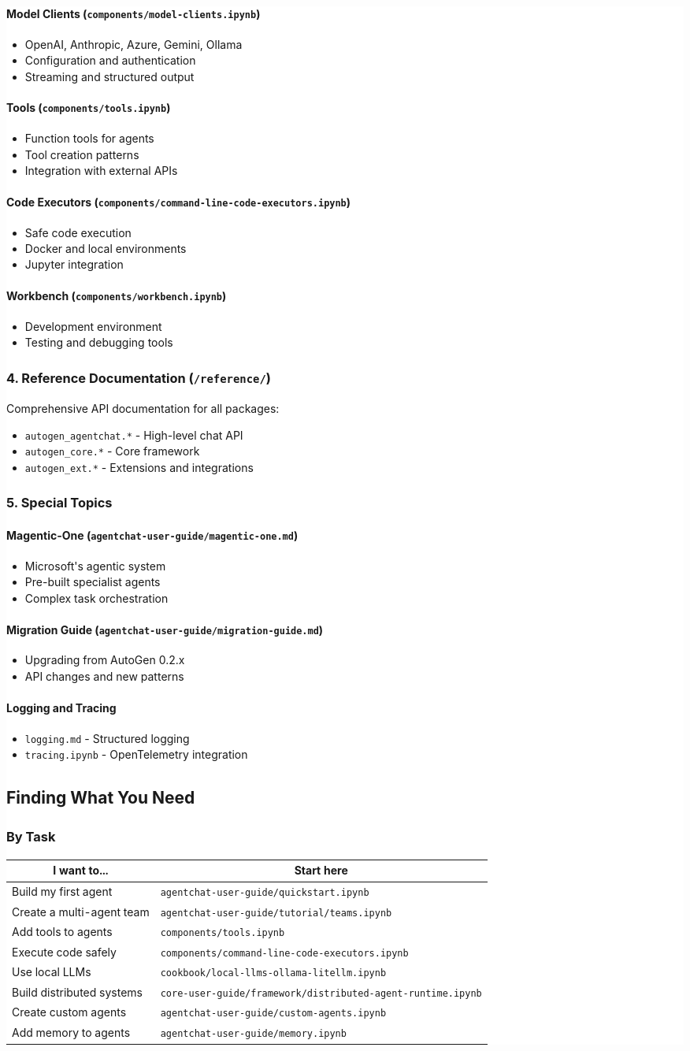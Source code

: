 #### Model Clients (`components/model-clients.ipynb`)
- OpenAI, Anthropic, Azure, Gemini, Ollama
- Configuration and authentication
- Streaming and structured output

#### Tools (`components/tools.ipynb`)
- Function tools for agents
- Tool creation patterns
- Integration with external APIs

#### Code Executors (`components/command-line-code-executors.ipynb`)
- Safe code execution
- Docker and local environments
- Jupyter integration

#### Workbench (`components/workbench.ipynb`)
- Development environment
- Testing and debugging tools

### 4. Reference Documentation (`/reference/`)

Comprehensive API documentation for all packages:
- `autogen_agentchat.*` - High-level chat API
- `autogen_core.*` - Core framework
- `autogen_ext.*` - Extensions and integrations

### 5. Special Topics

#### Magentic-One (`agentchat-user-guide/magentic-one.md`)
- Microsoft's agentic system
- Pre-built specialist agents
- Complex task orchestration

#### Migration Guide (`agentchat-user-guide/migration-guide.md`)
- Upgrading from AutoGen 0.2.x
- API changes and new patterns

#### Logging and Tracing
- `logging.md` - Structured logging
- `tracing.ipynb` - OpenTelemetry integration

## Finding What You Need

### By Task

| I want to... | Start here |
|-------------|------------|
| Build my first agent | `agentchat-user-guide/quickstart.ipynb` |
| Create a multi-agent team | `agentchat-user-guide/tutorial/teams.ipynb` |
| Add tools to agents | `components/tools.ipynb` |
| Execute code safely | `components/command-line-code-executors.ipynb` |
| Use local LLMs | `cookbook/local-llms-ollama-litellm.ipynb` |
| Build distributed systems | `core-user-guide/framework/distributed-agent-runtime.ipynb` |
| Create custom agents | `agentchat-user-guide/custom-agents.ipynb` |
| Add memory to agents | `agentchat-user-guide/memory.ipynb` |
